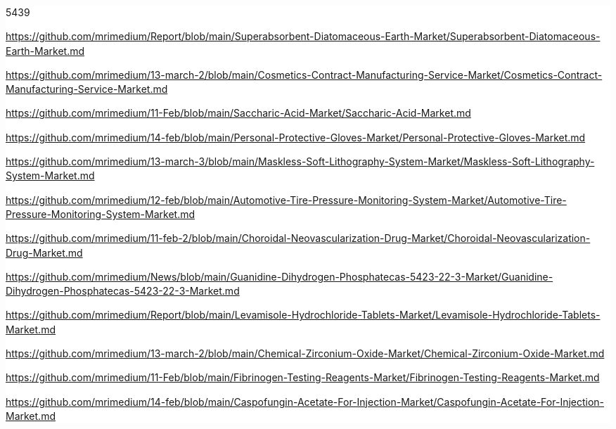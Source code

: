 5439</p><p><a href="https://github.com/mrimedium/Report/blob/main/Superabsorbent-Diatomaceous-Earth-Market/Superabsorbent-Diatomaceous-Earth-Market.md">https://github.com/mrimedium/Report/blob/main/Superabsorbent-Diatomaceous-Earth-Market/Superabsorbent-Diatomaceous-Earth-Market.md</a></p><p><a href="https://github.com/mrimedium/13-march-2/blob/main/Cosmetics-Contract-Manufacturing-Service-Market/Cosmetics-Contract-Manufacturing-Service-Market.md">https://github.com/mrimedium/13-march-2/blob/main/Cosmetics-Contract-Manufacturing-Service-Market/Cosmetics-Contract-Manufacturing-Service-Market.md</a></p><p><a href="https://github.com/mrimedium/11-Feb/blob/main/Saccharic-Acid-Market/Saccharic-Acid-Market.md">https://github.com/mrimedium/11-Feb/blob/main/Saccharic-Acid-Market/Saccharic-Acid-Market.md</a></p><p><a href="https://github.com/mrimedium/14-feb/blob/main/Personal-Protective-Gloves-Market/Personal-Protective-Gloves-Market.md">https://github.com/mrimedium/14-feb/blob/main/Personal-Protective-Gloves-Market/Personal-Protective-Gloves-Market.md</a></p><p><a href="https://github.com/mrimedium/13-march-3/blob/main/Maskless-Soft-Lithography-System-Market/Maskless-Soft-Lithography-System-Market.md">https://github.com/mrimedium/13-march-3/blob/main/Maskless-Soft-Lithography-System-Market/Maskless-Soft-Lithography-System-Market.md</a></p><p><a href="https://github.com/mrimedium/12-feb/blob/main/Automotive-Tire-Pressure-Monitoring-System-Market/Automotive-Tire-Pressure-Monitoring-System-Market.md">https://github.com/mrimedium/12-feb/blob/main/Automotive-Tire-Pressure-Monitoring-System-Market/Automotive-Tire-Pressure-Monitoring-System-Market.md</a></p><p><a href="https://github.com/mrimedium/11-feb-2/blob/main/Choroidal-Neovascularization-Drug-Market/Choroidal-Neovascularization-Drug-Market.md">https://github.com/mrimedium/11-feb-2/blob/main/Choroidal-Neovascularization-Drug-Market/Choroidal-Neovascularization-Drug-Market.md</a></p><p><a href="https://github.com/mrimedium/News/blob/main/Guanidine-Dihydrogen-Phosphatecas-5423-22-3-Market/Guanidine-Dihydrogen-Phosphatecas-5423-22-3-Market.md">https://github.com/mrimedium/News/blob/main/Guanidine-Dihydrogen-Phosphatecas-5423-22-3-Market/Guanidine-Dihydrogen-Phosphatecas-5423-22-3-Market.md</a></p><p><a href="https://github.com/mrimedium/Report/blob/main/Levamisole-Hydrochloride-Tablets-Market/Levamisole-Hydrochloride-Tablets-Market.md">https://github.com/mrimedium/Report/blob/main/Levamisole-Hydrochloride-Tablets-Market/Levamisole-Hydrochloride-Tablets-Market.md</a></p><p><a href="https://github.com/mrimedium/13-march-2/blob/main/Chemical-Zirconium-Oxide-Market/Chemical-Zirconium-Oxide-Market.md">https://github.com/mrimedium/13-march-2/blob/main/Chemical-Zirconium-Oxide-Market/Chemical-Zirconium-Oxide-Market.md</a></p><p><a href="https://github.com/mrimedium/11-Feb/blob/main/Fibrinogen-Testing-Reagents-Market/Fibrinogen-Testing-Reagents-Market.md">https://github.com/mrimedium/11-Feb/blob/main/Fibrinogen-Testing-Reagents-Market/Fibrinogen-Testing-Reagents-Market.md</a></p><p><a href="https://github.com/mrimedium/14-feb/blob/main/Caspofungin-Acetate-For-Injection-Market/Caspofungin-Acetate-For-Injection-Market.md">https://github.com/mrimedium/14-feb/blob/main/Caspofungin-Acetate-For-Injection-Market/Caspofungin-Acetate-For-Injection-Market.md</a></p>
